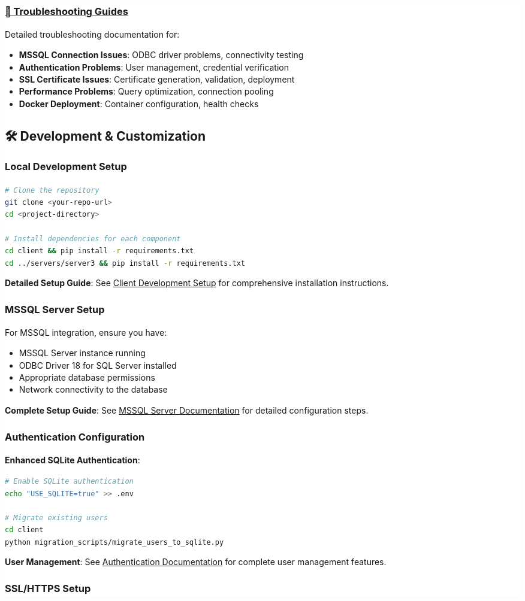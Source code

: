 ### [🐛 Troubleshooting Guides](./servers/server3/readme.md#troubleshooting)
Detailed troubleshooting documentation for:
- **MSSQL Connection Issues**: ODBC driver problems, connectivity testing
- **Authentication Problems**: User management, credential verification
- **SSL Certificate Issues**: Certificate generation, validation, deployment
- **Performance Problems**: Query optimization, connection pooling
- **Docker Deployment**: Container configuration, health checks

## 🛠️ Development & Customization

### **Local Development Setup**

```bash
# Clone the repository
git clone <your-repo-url>
cd <project-directory>

# Install dependencies for each component
cd client && pip install -r requirements.txt
cd ../servers/server3 && pip install -r requirements.txt
```

**Detailed Setup Guide**: See [Client Development Setup](./client/Readme.md#local-development-setup) for comprehensive installation instructions.

### **MSSQL Server Setup**

For MSSQL integration, ensure you have:
- MSSQL Server instance running
- ODBC Driver 18 for SQL Server installed
- Appropriate database permissions
- Network connectivity to the database

**Complete Setup Guide**: See [MSSQL Server Documentation](./servers/server3/readme.md#installation--setup) for detailed configuration steps.

### **Authentication Configuration**

**Enhanced SQLite Authentication**:
```bash
# Enable SQLite authentication
echo "USE_SQLITE=true" >> .env

# Migrate existing users
cd client
python migration_scripts/migrate_users_to_sqlite.py
```

**User Management**: See [Authentication Documentation](./client/Readme.md#user-management-admin-only) for complete user management features.

### **SSL/HTTPS Setup**
